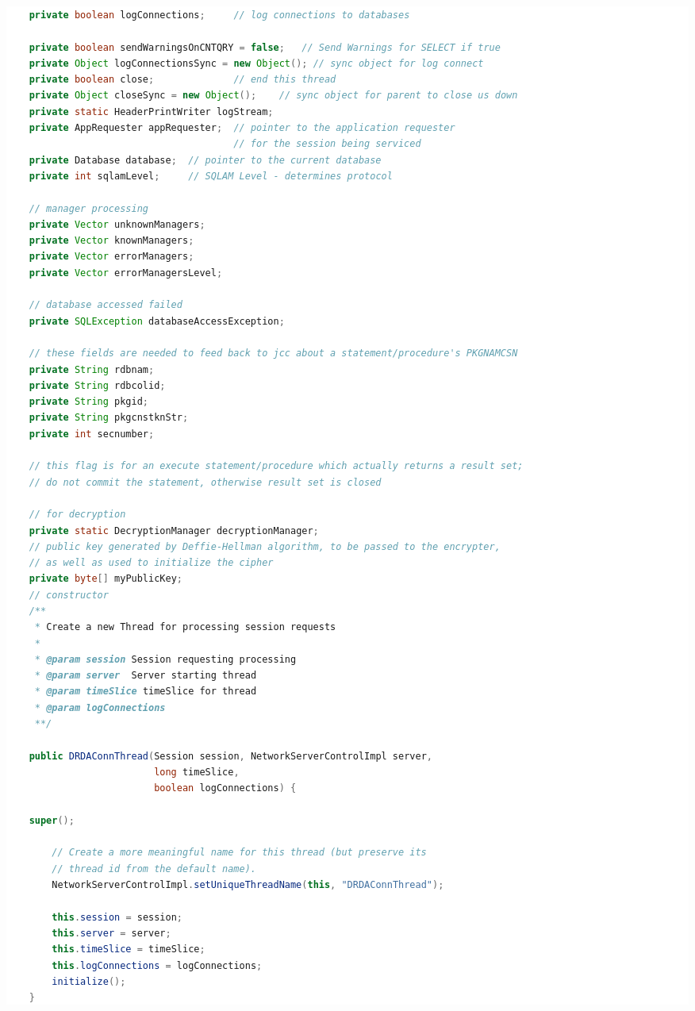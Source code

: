```java
	private boolean logConnections;		// log connections to databases

	private boolean	sendWarningsOnCNTQRY = false;	// Send Warnings for SELECT if true
	private Object logConnectionsSync = new Object(); // sync object for log connect
	private boolean close;				// end this thread
	private Object closeSync = new Object();	// sync object for parent to close us down
	private static HeaderPrintWriter logStream;
	private AppRequester appRequester;	// pointer to the application requester
										// for the session being serviced
	private Database database; 	// pointer to the current database
	private int sqlamLevel;		// SQLAM Level - determines protocol

	// manager processing
	private Vector unknownManagers;
	private Vector knownManagers;
	private Vector errorManagers;
	private Vector errorManagersLevel;

	// database accessed failed
	private SQLException databaseAccessException;

	// these fields are needed to feed back to jcc about a statement/procedure's PKGNAMCSN
	private String rdbnam;
	private String rdbcolid;
	private String pkgid;
	private String pkgcnstknStr;
	private int secnumber;

	// this flag is for an execute statement/procedure which actually returns a result set;
	// do not commit the statement, otherwise result set is closed

	// for decryption
	private static DecryptionManager decryptionManager;
	// public key generated by Deffie-Hellman algorithm, to be passed to the encrypter,
	// as well as used to initialize the cipher
	private byte[] myPublicKey;
	// constructor
	/**
	 * Create a new Thread for processing session requests
	 *
	 * @param session Session requesting processing
	 * @param server  Server starting thread
	 * @param timeSlice timeSlice for thread
	 * @param logConnections
	 **/

	public DRDAConnThread(Session session, NetworkServerControlImpl server, 
						  long timeSlice,
						  boolean logConnections) {
	
   	super();

		// Create a more meaningful name for this thread (but preserve its
		// thread id from the default name).
		NetworkServerControlImpl.setUniqueThreadName(this, "DRDAConnThread");

		this.session = session;
		this.server = server;
		this.timeSlice = timeSlice;
		this.logConnections = logConnections;
		initialize();
    }

```